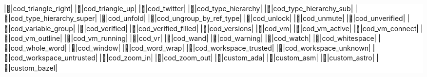 |<span class="nerdfont big">&#xeb70;</span>|cod_triangle_right|
|<span class="nerdfont big">&#xeb71;</span>|cod_triangle_up|
|<span class="nerdfont big">&#xeb72;</span>|cod_twitter|
|<span class="nerdfont big">&#xebb9;</span>|cod_type_hierarchy|
|<span class="nerdfont big">&#xebba;</span>|cod_type_hierarchy_sub|
|<span class="nerdfont big">&#xebbb;</span>|cod_type_hierarchy_super|
|<span class="nerdfont big">&#xeb73;</span>|cod_unfold|
|<span class="nerdfont big">&#xeb98;</span>|cod_ungroup_by_ref_type|
|<span class="nerdfont big">&#xeb74;</span>|cod_unlock|
|<span class="nerdfont big">&#xeb75;</span>|cod_unmute|
|<span class="nerdfont big">&#xeb76;</span>|cod_unverified|
|<span class="nerdfont big">&#xebb8;</span>|cod_variable_group|
|<span class="nerdfont big">&#xeb77;</span>|cod_verified|
|<span class="nerdfont big">&#xebe9;</span>|cod_verified_filled|
|<span class="nerdfont big">&#xeb78;</span>|cod_versions|
|<span class="nerdfont big">&#xea7a;</span>|cod_vm|
|<span class="nerdfont big">&#xeb79;</span>|cod_vm_active|
|<span class="nerdfont big">&#xeba9;</span>|cod_vm_connect|
|<span class="nerdfont big">&#xeb7a;</span>|cod_vm_outline|
|<span class="nerdfont big">&#xeb7b;</span>|cod_vm_running|
|<span class="nerdfont big">&#xec18;</span>|cod_vr|
|<span class="nerdfont big">&#xebcf;</span>|cod_wand|
|<span class="nerdfont big">&#xea6c;</span>|cod_warning|
|<span class="nerdfont big">&#xeb7c;</span>|cod_watch|
|<span class="nerdfont big">&#xeb7d;</span>|cod_whitespace|
|<span class="nerdfont big">&#xeb7e;</span>|cod_whole_word|
|<span class="nerdfont big">&#xeb7f;</span>|cod_window|
|<span class="nerdfont big">&#xeb80;</span>|cod_word_wrap|
|<span class="nerdfont big">&#xebc1;</span>|cod_workspace_trusted|
|<span class="nerdfont big">&#xebc3;</span>|cod_workspace_unknown|
|<span class="nerdfont big">&#xebc2;</span>|cod_workspace_untrusted|
|<span class="nerdfont big">&#xeb81;</span>|cod_zoom_in|
|<span class="nerdfont big">&#xeb82;</span>|cod_zoom_out|
|<span class="nerdfont big">&#xe6b5;</span>|custom_ada|
|<span class="nerdfont big">&#xe6ab;</span>|custom_asm|
|<span class="nerdfont big">&#xe6b3;</span>|custom_astro|
|<span class="nerdfont big">&#xe63a;</span>|custom_bazel|